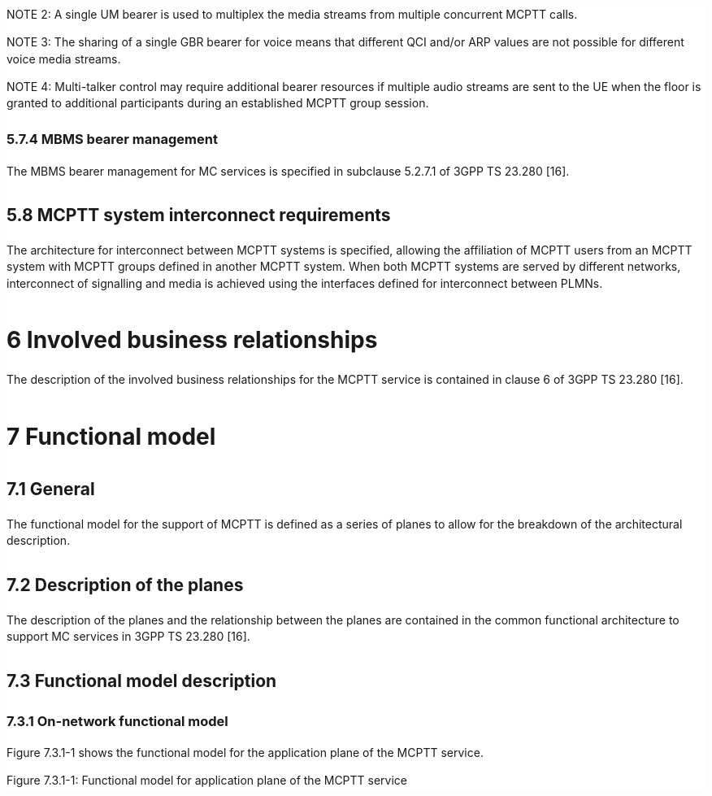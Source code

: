 NOTE 2: A single UM bearer is used to multiplex the media streams from
multiple concurrent MCPTT calls.

NOTE 3: The sharing of a single GBR bearer for voice means that
different QCI and/or ARP values are not possible for different voice
media streams.

NOTE 4: Multi-talker control may require additional bearer resources if
multiple audio streams are sent to the UE when the floor is granted to
additional participants during an established MCPTT group session.

### 5.7.4 MBMS bearer management

The MBMS bearer management for MC services is specified in subclause
5.2.7.1 of 3GPP TS 23.280 \[16\].

5.8 MCPTT system interconnect requirements
------------------------------------------

The architecture for interconnect between MCPTT systems is specified,
allowing the affiliation of MCPTT users from an MCPTT system with MCPTT
groups defined in another MCPTT system. When both MCPTT systems are
served by different networks, interconnect of signalling and media is
achieved using the interfaces defined for interconnect between PLMNs.

6 Involved business relationships
=================================

The description of the involved business relationships for the MCPTT
service is contained in clause 6 of 3GPP TS 23.280 \[16\].

7 Functional model
==================

7.1 General
-----------

The functional model for the support of MCPTT is defined as a series of
planes to allow for the breakdown of the architectural description.

7.2 Description of the planes
-----------------------------

The description of the planes and the relationship between the planes
are contained in the common functional architecture to support MC
services in 3GPP TS 23.280 \[16\].

7.3 Functional model description
--------------------------------

### 7.3.1 On-network functional model

Figure 7.3.1-1 shows the functional model for the application plane of
the MCPTT service.

Figure 7.3.1-1: Functional model for application plane of the MCPTT
service
